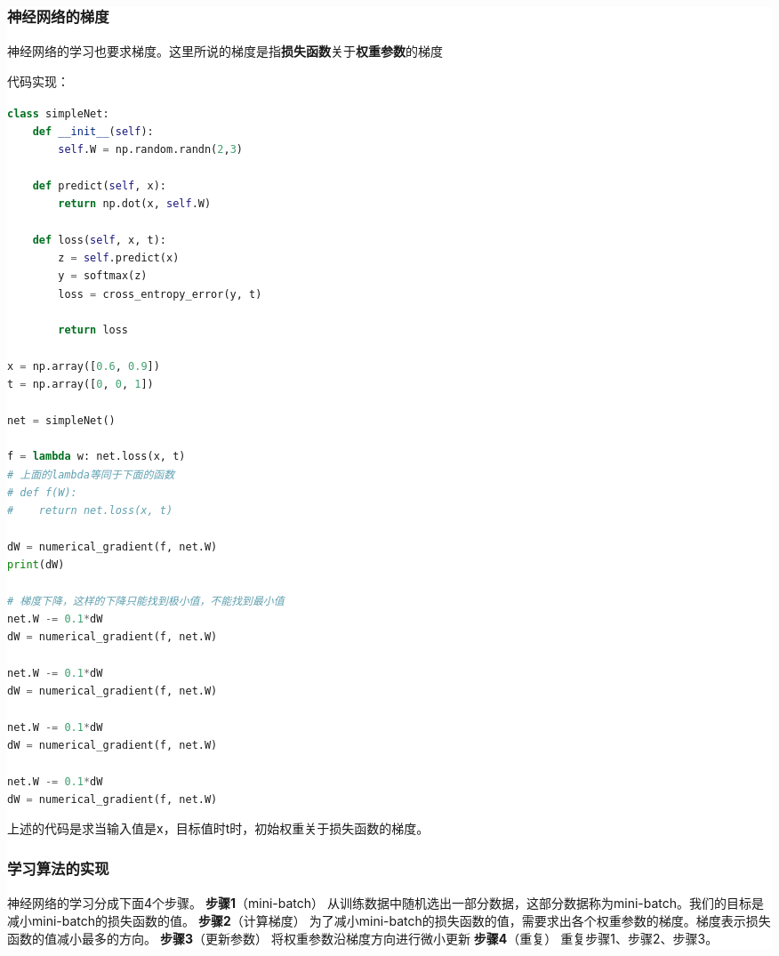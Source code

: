

### 神经网络的梯度	
神经网络的学习也要求梯度。这里所说的梯度是指**损失函数**关于**权重参数**的梯度

代码实现：
```python
class simpleNet:
    def __init__(self):
        self.W = np.random.randn(2,3)

    def predict(self, x):
        return np.dot(x, self.W)

    def loss(self, x, t):
        z = self.predict(x)
        y = softmax(z)
        loss = cross_entropy_error(y, t)

        return loss

x = np.array([0.6, 0.9])
t = np.array([0, 0, 1])

net = simpleNet()

f = lambda w: net.loss(x, t)
# 上面的lambda等同于下面的函数
# def f(W):
#    return net.loss(x, t)

dW = numerical_gradient(f, net.W)  
print(dW)

# 梯度下降，这样的下降只能找到极小值，不能找到最小值
net.W -= 0.1*dW
dW = numerical_gradient(f, net.W)

net.W -= 0.1*dW
dW = numerical_gradient(f, net.W)

net.W -= 0.1*dW
dW = numerical_gradient(f, net.W)

net.W -= 0.1*dW
dW = numerical_gradient(f, net.W)
```
上述的代码是求当输入值是x，目标值时t时，初始权重关于损失函数的梯度。



### 学习算法的实现
神经网络的学习分成下面4个步骤。
**步骤1**（mini-batch）
从训练数据中随机选出一部分数据，这部分数据称为mini-batch。我们的目标是减小mini-batch的损失函数的值。
**步骤2**（计算梯度）
为了减小mini-batch的损失函数的值，需要求出各个权重参数的梯度。梯度表示损失函数的值减小最多的方向。
**步骤3**（更新参数）
将权重参数沿梯度方向进行微小更新
**步骤4**（重复）
重复步骤1、步骤2、步骤3。
